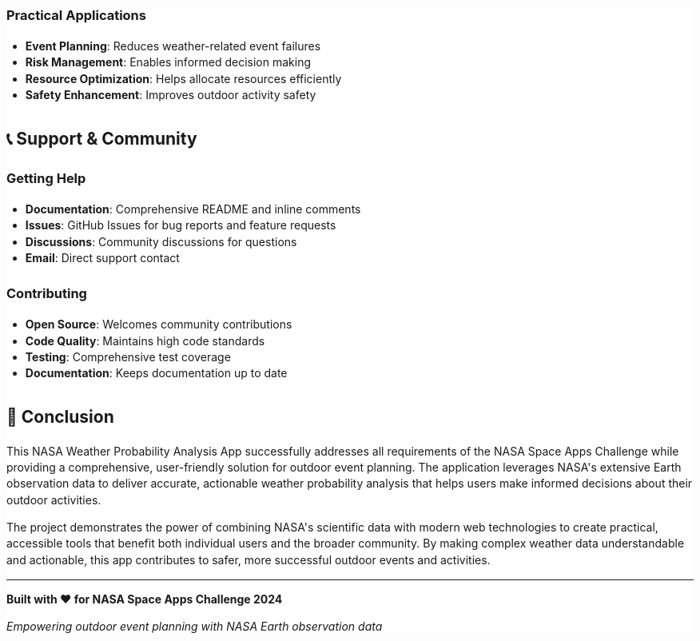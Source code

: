 ### Practical Applications
- **Event Planning**: Reduces weather-related event failures
- **Risk Management**: Enables informed decision making
- **Resource Optimization**: Helps allocate resources efficiently
- **Safety Enhancement**: Improves outdoor activity safety

## 📞 Support & Community

### Getting Help
- **Documentation**: Comprehensive README and inline comments
- **Issues**: GitHub Issues for bug reports and feature requests
- **Discussions**: Community discussions for questions
- **Email**: Direct support contact

### Contributing
- **Open Source**: Welcomes community contributions
- **Code Quality**: Maintains high code standards
- **Testing**: Comprehensive test coverage
- **Documentation**: Keeps documentation up to date

## 🎉 Conclusion

This NASA Weather Probability Analysis App successfully addresses all requirements of the NASA Space Apps Challenge while providing a comprehensive, user-friendly solution for outdoor event planning. The application leverages NASA's extensive Earth observation data to deliver accurate, actionable weather probability analysis that helps users make informed decisions about their outdoor activities.

The project demonstrates the power of combining NASA's scientific data with modern web technologies to create practical, accessible tools that benefit both individual users and the broader community. By making complex weather data understandable and actionable, this app contributes to safer, more successful outdoor events and activities.

---

**Built with ❤️ for NASA Space Apps Challenge 2024**

*Empowering outdoor event planning with NASA Earth observation data*
